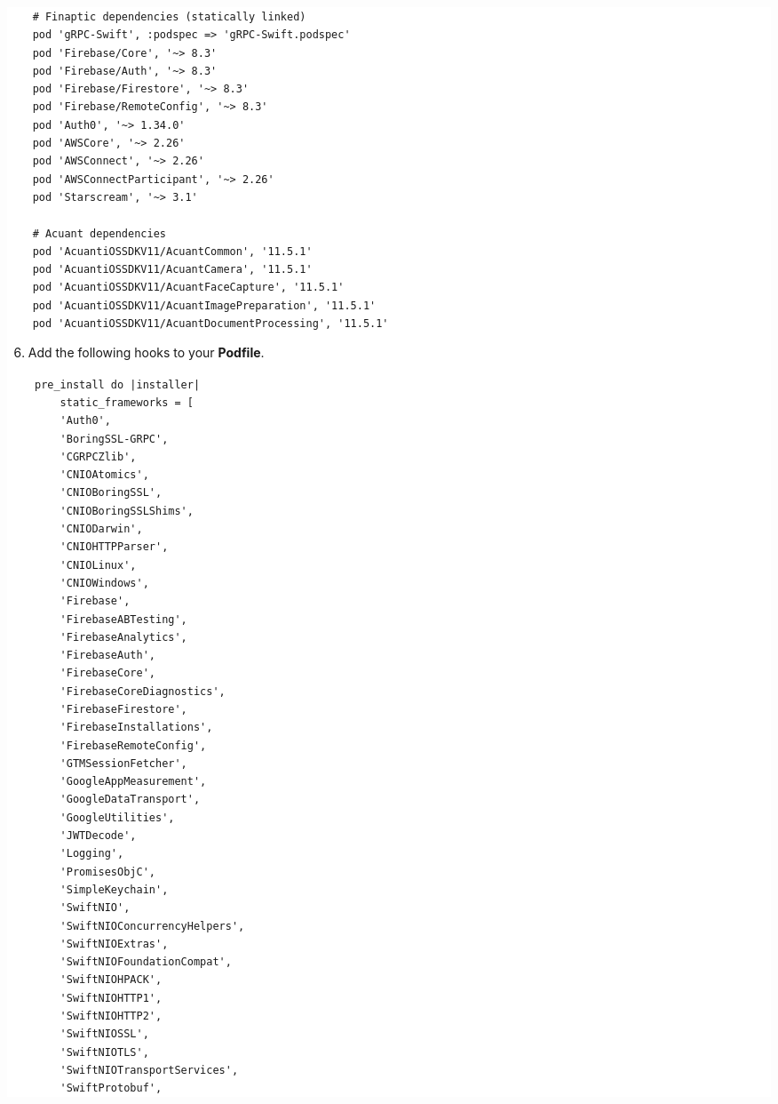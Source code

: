         # Finaptic dependencies (statically linked)
        pod 'gRPC-Swift', :podspec => 'gRPC-Swift.podspec'
        pod 'Firebase/Core', '~> 8.3'
        pod 'Firebase/Auth', '~> 8.3'
        pod 'Firebase/Firestore', '~> 8.3'
        pod 'Firebase/RemoteConfig', '~> 8.3'
        pod 'Auth0', '~> 1.34.0'
        pod 'AWSCore', '~> 2.26'
        pod 'AWSConnect', '~> 2.26'
        pod 'AWSConnectParticipant', '~> 2.26'
        pod 'Starscream', '~> 3.1'
        
        # Acuant dependencies
        pod 'AcuantiOSSDKV11/AcuantCommon', '11.5.1'
        pod 'AcuantiOSSDKV11/AcuantCamera', '11.5.1'
        pod 'AcuantiOSSDKV11/AcuantFaceCapture', '11.5.1'
        pod 'AcuantiOSSDKV11/AcuantImagePreparation', '11.5.1'
        pod 'AcuantiOSSDKV11/AcuantDocumentProcessing', '11.5.1'


6. Add the following hooks to your **Podfile**.
 
        pre_install do |installer|
            static_frameworks = [
            'Auth0',
            'BoringSSL-GRPC',
            'CGRPCZlib',
            'CNIOAtomics',
            'CNIOBoringSSL',
            'CNIOBoringSSLShims',
            'CNIODarwin',
            'CNIOHTTPParser',
            'CNIOLinux',
            'CNIOWindows',
            'Firebase',
            'FirebaseABTesting',
            'FirebaseAnalytics',
            'FirebaseAuth',
            'FirebaseCore',
            'FirebaseCoreDiagnostics',
            'FirebaseFirestore',
            'FirebaseInstallations',
            'FirebaseRemoteConfig',
            'GTMSessionFetcher',
            'GoogleAppMeasurement',
            'GoogleDataTransport',
            'GoogleUtilities',
            'JWTDecode',
            'Logging',
            'PromisesObjC',
            'SimpleKeychain',
            'SwiftNIO',
            'SwiftNIOConcurrencyHelpers',
            'SwiftNIOExtras',
            'SwiftNIOFoundationCompat',
            'SwiftNIOHPACK',
            'SwiftNIOHTTP1',
            'SwiftNIOHTTP2',
            'SwiftNIOSSL',
            'SwiftNIOTLS',
            'SwiftNIOTransportServices',
            'SwiftProtobuf',